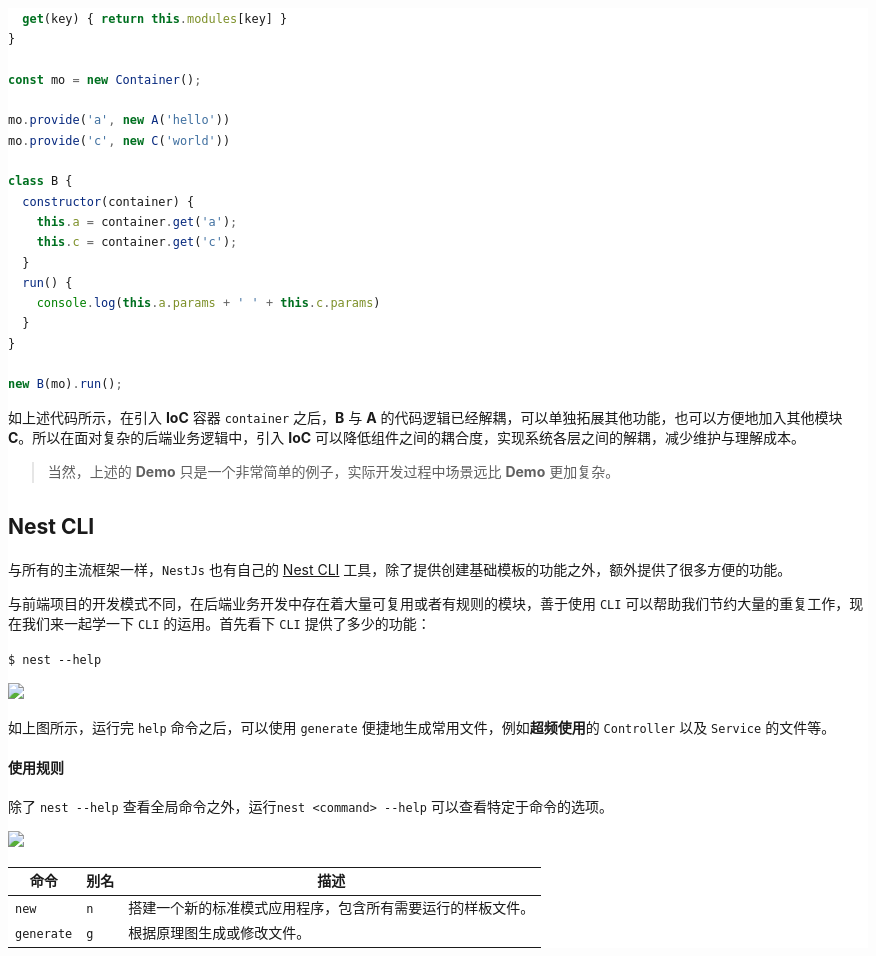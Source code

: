 ```js
  get(key) { return this.modules[key] }
}

const mo = new Container();

mo.provide('a', new A('hello'))
mo.provide('c', new C('world'))

class B {
  constructor(container) {
    this.a = container.get('a');
    this.c = container.get('c');
  }
  run() {
    console.log(this.a.params + ' ' + this.c.params)
  }
}

new B(mo).run();
```

如上述代码所示，在引入 **IoC** 容器 `container` 之后，**B** 与 **A** 的代码逻辑已经解耦，可以单独拓展其他功能，也可以方便地加入其他模块 **C**。所以在面对复杂的后端业务逻辑中，引入 **IoC** 可以降低组件之间的耦合度，实现系统各层之间的解耦，减少维护与理解成本。

> 当然，上述的 **Demo** 只是一个非常简单的例子，实际开发过程中场景远比 **Demo** 更加复杂。

## Nest CLI

与所有的主流框架一样，`NestJs` 也有自己的 [Nest CLI](https://github.com/nestjs/nest-cli) 工具，除了提供创建基础模板的功能之外，额外提供了很多方便的功能。

与前端项目的开发模式不同，在后端业务开发中存在着大量可复用或者有规则的模块，善于使用 `CLI` 可以帮助我们节约大量的重复工作，现在我们来一起学一下 `CLI` 的运用。首先看下 `CLI` 提供了多少的功能：

```shell
$ nest --help
```

![](https://picbed-1258935921.cos.ap-guangzhou.myqcloud.com/20231023171227.png)

如上图所示，运行完 `help` 命令之后，可以使用 `generate` 便捷地生成常用文件，例如**超频使用**的 `Controller` 以及 `Service` 的文件等。

#### 使用规则

除了 `nest --help` 查看全局命令之外，运行`nest <command> --help` 可以查看特定于命令的选项。

![](https://picbed-1258935921.cos.ap-guangzhou.myqcloud.com/20231023171303.png)

| 命令       | 别名 | 描述                                                       |
| ---------- | ---- | ---------------------------------------------------------- |
| `new`      | `n`  | 搭建一个新的标准模式应用程序，包含所有需要运行的样板文件。 |
| `generate` | `g`  | 根据原理图生成或修改文件。                                 |
